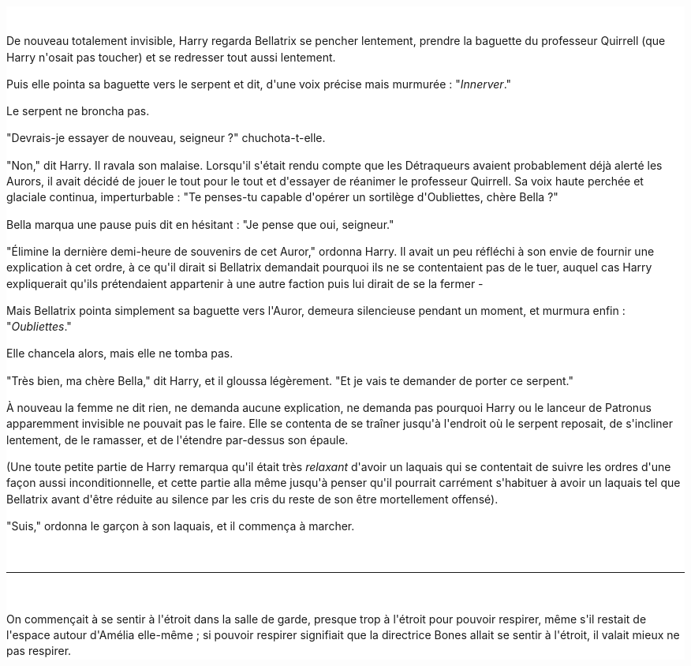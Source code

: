  

De nouveau totalement invisible, Harry regarda Bellatrix se pencher
lentement, prendre la baguette du professeur Quirrell (que Harry n'osait
pas toucher) et se redresser tout aussi lentement.

Puis elle pointa sa baguette vers le serpent et dit, d'une voix précise
mais murmurée : "*Innerver*."

Le serpent ne broncha pas.

"Devrais-je essayer de nouveau, seigneur ?" chuchota-t-elle.

"Non," dit Harry. Il ravala son malaise. Lorsqu'il s'était rendu compte
que les Détraqueurs avaient probablement déjà alerté les Aurors, il
avait décidé de jouer le tout pour le tout et d'essayer de réanimer le
professeur Quirrell. Sa voix haute perchée et glaciale continua,
imperturbable : "Te penses-tu capable d'opérer un sortilège
d'Oubliettes, chère Bella ?"

Bella marqua une pause puis dit en hésitant : "Je pense que oui,
seigneur."

"Élimine la dernière demi-heure de souvenirs de cet Auror," ordonna
Harry. Il avait un peu réfléchi à son envie de fournir une explication à
cet ordre, à ce qu'il dirait si Bellatrix demandait pourquoi ils ne se
contentaient pas de le tuer, auquel cas Harry expliquerait qu'ils
prétendaient appartenir à une autre faction puis lui dirait de se la
fermer -

Mais Bellatrix pointa simplement sa baguette vers l'Auror, demeura
silencieuse pendant un moment, et murmura enfin : "*Oubliettes*."

Elle chancela alors, mais elle ne tomba pas.

"Très bien, ma chère Bella," dit Harry, et il gloussa légèrement. "Et je
vais te demander de porter ce serpent."

À nouveau la femme ne dit rien, ne demanda aucune explication, ne
demanda pas pourquoi Harry ou le lanceur de Patronus apparemment
invisible ne pouvait pas le faire. Elle se contenta de se traîner
jusqu'à l'endroit où le serpent reposait, de s'incliner lentement, de le
ramasser, et de l'étendre par-dessus son épaule.

(Une toute petite partie de Harry remarqua qu'il était très *relaxant*
d'avoir un laquais qui se contentait de suivre les ordres d'une façon
aussi inconditionnelle, et cette partie alla même jusqu'à penser qu'il
pourrait carrément s'habituer à avoir un laquais tel que Bellatrix avant
d'être réduite au silence par les cris du reste de son être mortellement
offensé).

"Suis," ordonna le garçon à son laquais, et il commença à marcher.

 

------------------------------------------------------------------------

 

On commençait à se sentir à l'étroit dans la salle de garde, presque
trop à l'étroit pour pouvoir respirer, même s'il restait de l'espace
autour d'Amélia elle-même ; si pouvoir respirer signifiait que la
directrice Bones allait se sentir à l'étroit, il valait mieux ne pas
respirer.
